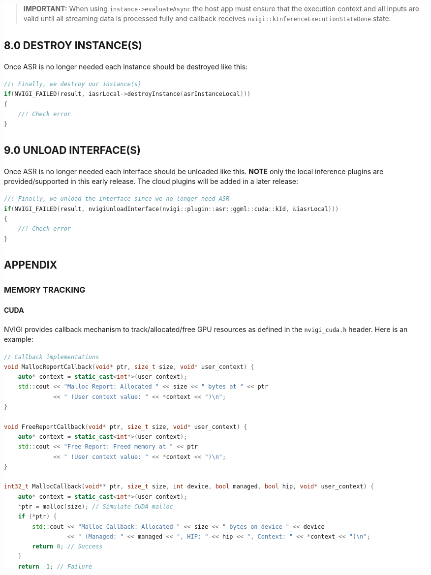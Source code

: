 > **IMPORTANT:**
> When using `instance->evaluateAsync` the host app must ensure that the execution context and all inputs are valid until all streaming data is processed fully and callback receives `nvigi::kInferenceExecutionStateDone` state.

## 8.0 DESTROY INSTANCE(S)

Once ASR is no longer needed each instance should be destroyed like this:

```cpp
//! Finally, we destroy our instance(s)
if(NVIGI_FAILED(result, iasrLocal->destroyInstance(asrInstanceLocal))) 
{ 
    //! Check error
}
```

## 9.0 UNLOAD INTERFACE(S)

Once ASR is no longer needed each interface should be unloaded like this.  **NOTE** only the local inference plugins are provided/supported in this early release.  The cloud plugins will be added in a later release:

```cpp
//! Finally, we unload the interface since we no longer need ASR
if(NVIGI_FAILED(result, nvigiUnloadInterface(nvigi::plugin::asr::ggml::cuda::kId, &iasrLocal))) 
{ 
    //! Check error
} 
```

## APPENDIX

### MEMORY TRACKING 

#### CUDA

NVIGI provides callback mechanism to track/allocated/free GPU resources as defined in the `nvigi_cuda.h` header. Here is an example:

```cpp
// Callback implementations
void MallocReportCallback(void* ptr, size_t size, void* user_context) {
    auto* context = static_cast<int*>(user_context);
    std::cout << "Malloc Report: Allocated " << size << " bytes at " << ptr 
              << " (User context value: " << *context << ")\n";
}

void FreeReportCallback(void* ptr, size_t size, void* user_context) {
    auto* context = static_cast<int*>(user_context);
    std::cout << "Free Report: Freed memory at " << ptr 
              << " (User context value: " << *context << ")\n";
}

int32_t MallocCallback(void** ptr, size_t size, int device, bool managed, bool hip, void* user_context) {
    auto* context = static_cast<int*>(user_context);
    *ptr = malloc(size); // Simulate CUDA malloc
    if (*ptr) {
        std::cout << "Malloc Callback: Allocated " << size << " bytes on device " << device 
                  << " (Managed: " << managed << ", HIP: " << hip << ", Context: " << *context << ")\n";
        return 0; // Success
    }
    return -1; // Failure
```